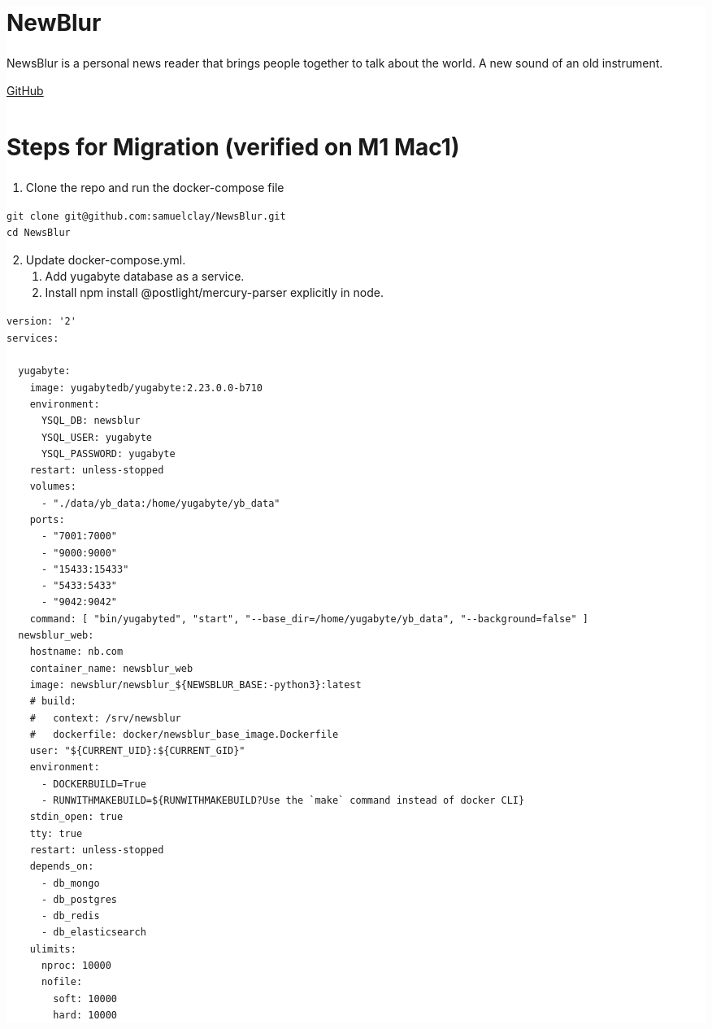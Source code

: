 # NewBlur

NewsBlur is a personal news reader that brings people together to talk about the world. A new sound of an old instrument.

[GitHub](https://github.com/samuelclay/NewsBlur)


# Steps for Migration (verified on M1 Mac1)
1. Clone the repo and run the docker-compose file

```
git clone git@github.com:samuelclay/NewsBlur.git
cd NewsBlur
```
2. Update docker-compose.yml.
   1. Add yugabyte database as a service.
   2. Install npm install @postlight/mercury-parser explicitly in node. 
```commandline
version: '2'
services:

  yugabyte:
    image: yugabytedb/yugabyte:2.23.0.0-b710
    environment:
      YSQL_DB: newsblur
      YSQL_USER: yugabyte
      YSQL_PASSWORD: yugabyte
    restart: unless-stopped
    volumes:
      - "./data/yb_data:/home/yugabyte/yb_data"
    ports:
      - "7001:7000"
      - "9000:9000"
      - "15433:15433"
      - "5433:5433"
      - "9042:9042"
    command: [ "bin/yugabyted", "start", "--base_dir=/home/yugabyte/yb_data", "--background=false" ]
  newsblur_web:
    hostname: nb.com
    container_name: newsblur_web
    image: newsblur/newsblur_${NEWSBLUR_BASE:-python3}:latest
    # build:
    #   context: /srv/newsblur
    #   dockerfile: docker/newsblur_base_image.Dockerfile
    user: "${CURRENT_UID}:${CURRENT_GID}"
    environment:
      - DOCKERBUILD=True
      - RUNWITHMAKEBUILD=${RUNWITHMAKEBUILD?Use the `make` command instead of docker CLI}
    stdin_open: true
    tty: true
    restart: unless-stopped
    depends_on:
      - db_mongo
      - db_postgres
      - db_redis
      - db_elasticsearch
    ulimits:
      nproc: 10000
      nofile:
        soft: 10000
        hard: 10000
```